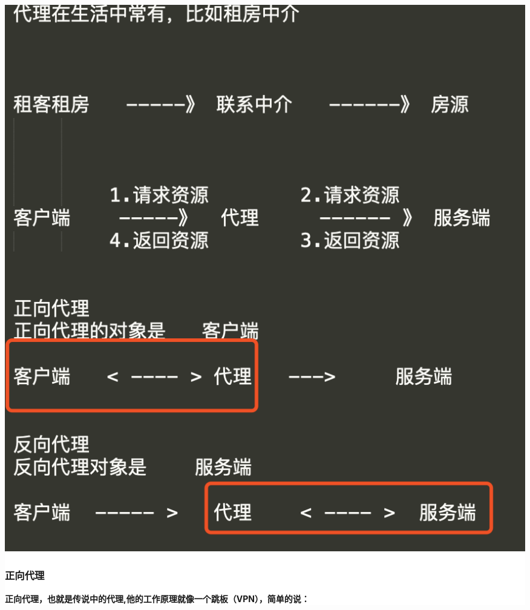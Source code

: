 ![](/images/2344773-20210819233724929-688371710.png)

### 正向代理

**正向代理，也就是传说中的代理,他的工作原理就像一个跳板（VPN），简单的说：**
